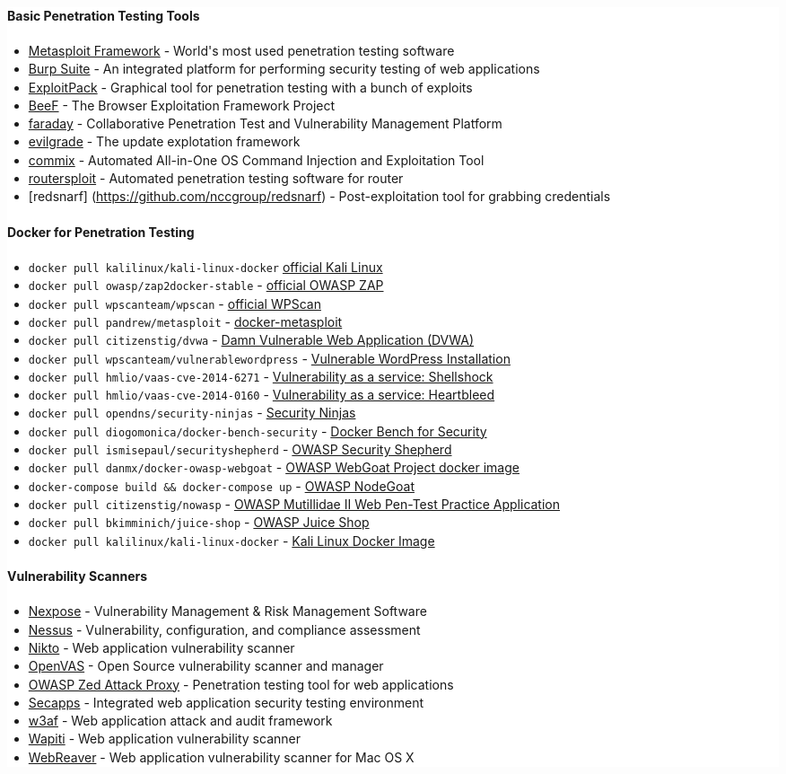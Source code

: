 #### Basic Penetration Testing Tools
* [Metasploit Framework](https://www.metasploit.com/) - World's most used penetration testing software
* [Burp Suite](https://portswigger.net/burp/) - An integrated platform for performing security testing of web applications
* [ExploitPack](http://exploitpack.com/) - Graphical tool for penetration testing with a bunch of exploits
* [BeeF](https://github.com/beefproject/beef) - The Browser Exploitation Framework Project
* [faraday](https://github.com/infobyte/faraday) - Collaborative Penetration Test and Vulnerability Management Platform
* [evilgrade](https://github.com/infobyte/evilgrade) - The update explotation framework
* [commix](https://github.com/stasinopoulos/commix) - Automated All-in-One OS Command Injection and Exploitation Tool
* [routersploit](https://github.com/reverse-shell/routersploit) - Automated penetration testing software for router
* [redsnarf] (https://github.com/nccgroup/redsnarf) - Post-exploitation tool for grabbing credentials

#### Docker for Penetration Testing
* `docker pull kalilinux/kali-linux-docker` [official Kali Linux](https://hub.docker.com/r/kalilinux/kali-linux-docker/)
* `docker pull owasp/zap2docker-stable` - [official OWASP ZAP](https://github.com/zaproxy/zaproxy)
* `docker pull wpscanteam/wpscan` - [official WPScan](https://hub.docker.com/r/wpscanteam/wpscan/)
* `docker pull pandrew/metasploit` - [docker-metasploit](https://hub.docker.com/r/pandrew/metasploit/)
* `docker pull citizenstig/dvwa` - [Damn Vulnerable Web Application (DVWA)](https://hub.docker.com/r/citizenstig/dvwa/)
* `docker pull wpscanteam/vulnerablewordpress` - [Vulnerable WordPress Installation](https://hub.docker.com/r/wpscanteam/vulnerablewordpress/)
* `docker pull hmlio/vaas-cve-2014-6271` - [Vulnerability as a service: Shellshock](https://hub.docker.com/r/hmlio/vaas-cve-2014-6271/)
* `docker pull hmlio/vaas-cve-2014-0160` - [Vulnerability as a service: Heartbleed](https://hub.docker.com/r/hmlio/vaas-cve-2014-0160/)
* `docker pull opendns/security-ninjas` - [Security Ninjas](https://hub.docker.com/r/opendns/security-ninjas/)
* `docker pull diogomonica/docker-bench-security` - [Docker Bench for Security](https://hub.docker.com/r/diogomonica/docker-bench-security/)
* `docker pull ismisepaul/securityshepherd` - [OWASP Security Shepherd](https://hub.docker.com/r/ismisepaul/securityshepherd/)
* `docker pull danmx/docker-owasp-webgoat` - [OWASP WebGoat Project docker image](https://hub.docker.com/r/danmx/docker-owasp-webgoat/)
* `docker-compose build && docker-compose up` - [OWASP NodeGoat](https://github.com/owasp/nodegoat#option-3---run-nodegoat-on-docker)
* `docker pull citizenstig/nowasp` - [OWASP Mutillidae II Web Pen-Test Practice Application](https://hub.docker.com/r/citizenstig/nowasp/)
* `docker pull bkimminich/juice-shop` - [OWASP Juice Shop](https://github.com/bkimminich/juice-shop#docker-container--)
* `docker pull kalilinux/kali-linux-docker` - [Kali Linux Docker Image](https://www.kali.org/news/official-kali-linux-docker-images/)

#### Vulnerability Scanners
* [Nexpose](https://www.rapid7.com/products/nexpose/) - Vulnerability Management & Risk Management Software
* [Nessus](http://www.tenable.com/products/nessus-vulnerability-scanner) - Vulnerability, configuration, and compliance assessment
* [Nikto](https://cirt.net/nikto2) - Web application vulnerability scanner
* [OpenVAS](http://www.openvas.org/) - Open Source vulnerability scanner and manager
* [OWASP Zed Attack Proxy](https://www.owasp.org/index.php/OWASP_Zed_Attack_Proxy_Project) - Penetration testing tool for web applications
* [Secapps](https://secapps.com/) - Integrated web application security testing environment
* [w3af](https://github.com/andresriancho/w3af) - Web application attack and audit framework
* [Wapiti](http://wapiti.sourceforge.net/) - Web application vulnerability scanner
* [WebReaver](http://www.webreaver.com/) - Web application vulnerability scanner for Mac OS X